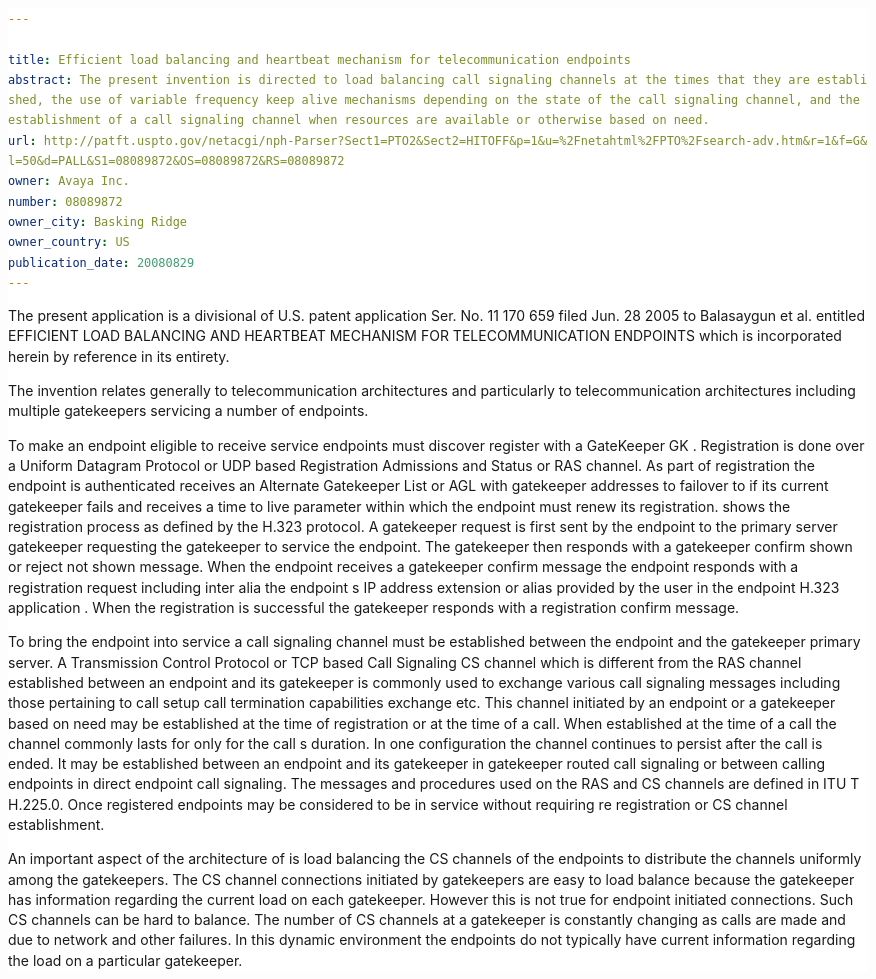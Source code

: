 ```yaml
---

title: Efficient load balancing and heartbeat mechanism for telecommunication endpoints
abstract: The present invention is directed to load balancing call signaling channels at the times that they are established, the use of variable frequency keep alive mechanisms depending on the state of the call signaling channel, and the establishment of a call signaling channel when resources are available or otherwise based on need.
url: http://patft.uspto.gov/netacgi/nph-Parser?Sect1=PTO2&Sect2=HITOFF&p=1&u=%2Fnetahtml%2FPTO%2Fsearch-adv.htm&r=1&f=G&l=50&d=PALL&S1=08089872&OS=08089872&RS=08089872
owner: Avaya Inc.
number: 08089872
owner_city: Basking Ridge
owner_country: US
publication_date: 20080829
---
```

The present application is a divisional of U.S. patent application Ser. No. 11 170 659 filed Jun. 28 2005 to Balasaygun et al. entitled EFFICIENT LOAD BALANCING AND HEARTBEAT MECHANISM FOR TELECOMMUNICATION ENDPOINTS which is incorporated herein by reference in its entirety.

The invention relates generally to telecommunication architectures and particularly to telecommunication architectures including multiple gatekeepers servicing a number of endpoints.

To make an endpoint eligible to receive service endpoints must discover register with a GateKeeper GK . Registration is done over a Uniform Datagram Protocol or UDP based Registration Admissions and Status or RAS channel. As part of registration the endpoint is authenticated receives an Alternate Gatekeeper List or AGL with gatekeeper addresses to failover to if its current gatekeeper fails and receives a time to live parameter within which the endpoint must renew its registration. shows the registration process as defined by the H.323 protocol. A gatekeeper request is first sent by the endpoint to the primary server gatekeeper requesting the gatekeeper to service the endpoint. The gatekeeper then responds with a gatekeeper confirm shown or reject not shown message. When the endpoint receives a gatekeeper confirm message the endpoint responds with a registration request including inter alia the endpoint s IP address extension or alias provided by the user in the endpoint H.323 application . When the registration is successful the gatekeeper responds with a registration confirm message.

To bring the endpoint into service a call signaling channel must be established between the endpoint and the gatekeeper primary server. A Transmission Control Protocol or TCP based Call Signaling CS channel which is different from the RAS channel established between an endpoint and its gatekeeper is commonly used to exchange various call signaling messages including those pertaining to call setup call termination capabilities exchange etc. This channel initiated by an endpoint or a gatekeeper based on need may be established at the time of registration or at the time of a call. When established at the time of a call the channel commonly lasts for only for the call s duration. In one configuration the channel continues to persist after the call is ended. It may be established between an endpoint and its gatekeeper in gatekeeper routed call signaling or between calling endpoints in direct endpoint call signaling. The messages and procedures used on the RAS and CS channels are defined in ITU T H.225.0. Once registered endpoints may be considered to be in service without requiring re registration or CS channel establishment.

An important aspect of the architecture of is load balancing the CS channels of the endpoints to distribute the channels uniformly among the gatekeepers. The CS channel connections initiated by gatekeepers are easy to load balance because the gatekeeper has information regarding the current load on each gatekeeper. However this is not true for endpoint initiated connections. Such CS channels can be hard to balance. The number of CS channels at a gatekeeper is constantly changing as calls are made and due to network and other failures. In this dynamic environment the endpoints do not typically have current information regarding the load on a particular gatekeeper.

